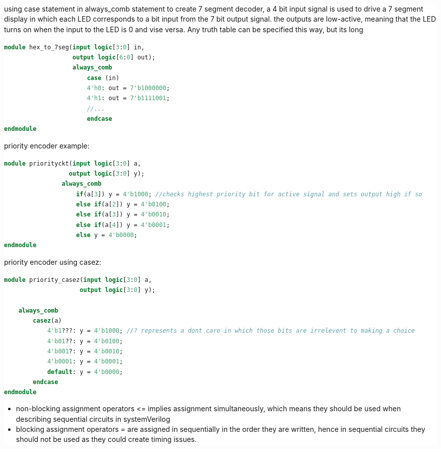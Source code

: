 using case statement in always_comb statement to create 7 segment decoder, a 4 bit input signal is used to drive a 7 segment display in which each LED corresponds to a bit input from the 7 bit output signal.
the outputs are low-active, meaning that the LED turns on when the input to the LED is 0 and vise versa.
Any truth table can be specified this way, but its long
```SystemVerilog
module hex_to_7seg(input logic[3:0] in, 
				   output logic[6:0] out);
				   always_comb
					   case (in)
					   4'h0: out = 7'b1000000;
					   4'h1: out = 7'b1111001;
					   //...
					   endcase
endmodule

```

priority encoder example:

```SystemVerilog
module priorityckt(input logic[3:0] a,
				  output logic[3:0] y);
				always_comb
					if(a[3]) y = 4'b1000; //checks highest priority bit for active signal and sets output high if so
					else if(a[2]) y = 4'b0100;
					else if(a[3]) y = 4'b0010;
					else if(a[4]) y = 4'b0001;
					else y = 4'b0000;
endmodule

```

priority encoder using casez:

```SystemVerilog
module priority_casez(input logic[3:0] a,
					 output logic[3:0] y);

	always_comb
		casez(a)
			4'b1???: y = 4'b1000; //? represents a dont care in which those bits are irrelevent to making a choice
			4'b01??: y = 4'b0100;
			4'b001?: y = 4'b0010;
			4'b0001: y = 4'b0001;
			default: y = 4'b0000;
		endcase
endmodule
```


- non-blocking assignment operators <= implies assignment simultaneously, which means they should be used when  describing sequential circuits in systemVerilog
- blocking assignment operators = are assigned in sequentially in the order they are written, hence in sequential circuits they should not be used as they could create timing issues.